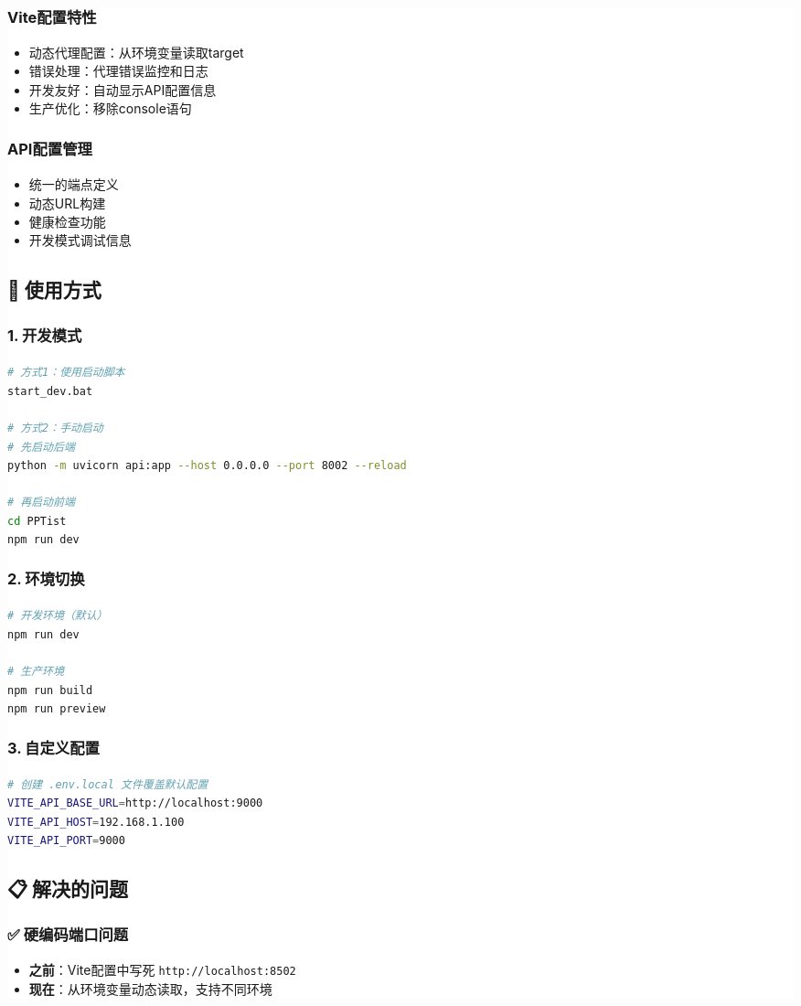 ### Vite配置特性
- 动态代理配置：从环境变量读取target
- 错误处理：代理错误监控和日志
- 开发友好：自动显示API配置信息
- 生产优化：移除console语句

### API配置管理
- 统一的端点定义
- 动态URL构建
- 健康检查功能
- 开发模式调试信息

## 🚀 使用方式

### 1. 开发模式
```bash
# 方式1：使用启动脚本
start_dev.bat

# 方式2：手动启动
# 先启动后端
python -m uvicorn api:app --host 0.0.0.0 --port 8002 --reload

# 再启动前端
cd PPTist
npm run dev
```

### 2. 环境切换
```bash
# 开发环境（默认）
npm run dev

# 生产环境
npm run build
npm run preview
```

### 3. 自定义配置
```bash
# 创建 .env.local 文件覆盖默认配置
VITE_API_BASE_URL=http://localhost:9000
VITE_API_HOST=192.168.1.100
VITE_API_PORT=9000
```

## 📋 解决的问题

### ✅ 硬编码端口问题
- **之前**：Vite配置中写死 `http://localhost:8502`
- **现在**：从环境变量动态读取，支持不同环境
